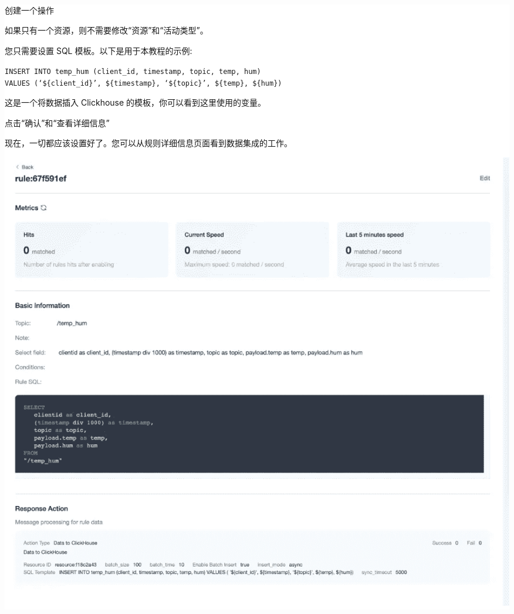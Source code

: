 创建一个操作

如果只有一个资源，则不需要修改“资源”和“活动类型”。

您只需要设置 SQL 模板。以下是用于本教程的示例:

```
INSERT INTO temp_hum (client_id, timestamp, topic, temp, hum) 
VALUES (‘${client_id}’, ${timestamp}, ‘${topic}’, ${temp}, ${hum})
```

这是一个将数据插入 Clickhouse 的模板，你可以看到这里使用的变量。

点击“确认”和“查看详细信息”

现在，一切都应该设置好了。您可以从规则详细信息页面看到数据集成的工作。

![](img/180917baaaee858639fd2386dee2300c.png)
